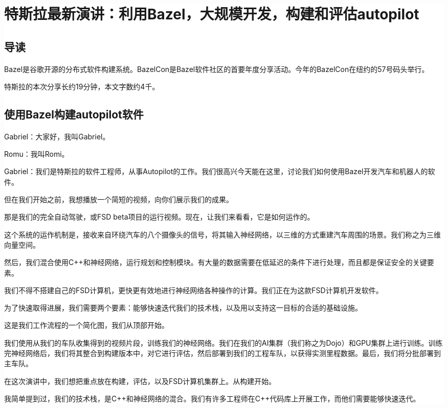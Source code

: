 # 特斯拉最新演讲：利用Bazel，大规模开发，构建和评估autopilot



## 导读



Bazel是谷歌开源的分布式软件构建系统。BazelCon是Bazel软件社区的首要年度分享活动。今年的BazelCon在纽约的57号码头举行。



特斯拉的本次分享长约19分钟，本文字数约4千。



## 使用Bazel构建autopilot软件



Gabriel：大家好，我叫Gabriel。



Romu：我叫Romi。



Gabriel：我们是特斯拉的软件工程师，从事Autopilot的工作。我们很高兴今天能在这里，讨论我们如何使用Bazel开发汽车和机器人的软件。



但在我们开始之前，我想播放一个简短的视频，向你们展示我们的成果。



那是我们的完全自动驾驶，或FSD beta项目的运行视频。现在，让我们来看看，它是如何运作的。



这个系统的运作机制是，接收来自环绕汽车的八个摄像头的信号，将其输入神经网络，以三维的方式重建汽车周围的场景。我们称之为三维向量空间。



然后，我们混合使用C++和神经网络，运行规划和控制模块。有大量的数据需要在低延迟的条件下进行处理，而且都是保证安全的关键要素。



我们不得不搭建自己的FSD计算机，更快更有效地进行神经网络各种操作的计算。我们正在为这款FSD计算机开发软件。



为了快速取得进展，我们需要两个要素：能够快速迭代我们的技术栈，以及用以支持这一目标的合适的基础设施。



这是我们工作流程的一个简化图，我们从顶部开始。



我们使用从我们的车队收集得到的视频片段，训练我们的神经网络。我们在我们的AI集群（我们称之为Dojo）和GPU集群上进行训练。训练完神经网络后，我们将其整合到构建版本中，对它进行评估，然后部署到我们的工程车队，以获得实测里程数据。最后，我们将分批部署到主车队。



在这次演讲中，我们想把重点放在构建，评估，以及FSD计算机集群上。从构建开始。



我简单提到过，我们的技术栈，是C++和神经网络的混合。我们有许多工程师在C++代码库上开展工作，而他们需要能够快速迭代。
